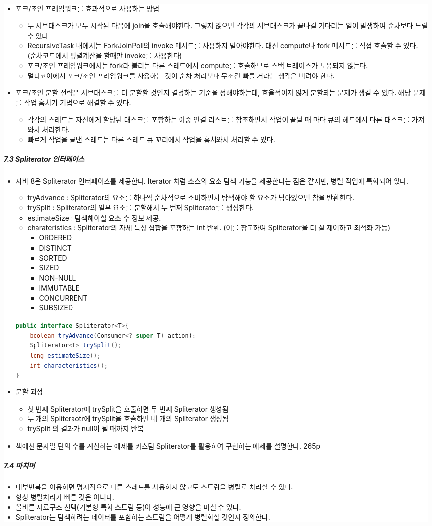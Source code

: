 -	포크/조인 프레임워크를 효과적으로 사용하는 방법

	-	두 서브태스크가 모두 시작된 다음에 join을 호출해야한다. 그렇지 않으면 각각의 서브태스크가 끝나길 기다리는 일이 발생하여 순차보다 느릴 수 있다.
	-	RecursiveTask 내에서는 ForkJoinPoll의 invoke 메서드를 사용하지 말아야한다. 대신 compute나 fork 메서드를 직접 호출할 수 있다. (순차코드에서 병렬계산을 할때만 invoke를 사용한다)
	-	포크/조인 프레임워크에서는 fork라 불리는 다른 스레드에서 compute를 호출하므로 스택 트레이스가 도움되지 않는다.
	-	멀티코어에서 포크/조인 프레임워크를 사용하는 것이 순차 처리보다 무조건 빠를 거라는 생각은 버려야 한다.

-	포크/조인 분할 전략은 서브태스크를 더 분할할 것인지 결정하는 기준을 정해야하는데, 효율적이지 않게 분할되는 문제가 생길 수 있다. 해당 문제를 작업 훔치기 기법으로 해결할 수 있다.

	-	각각의 스레드는 자신에게 할당된 태스크를 포함하는 이중 연결 리스트를 참조하면서 작업이 끝날 때 마다 큐의 헤드에서 다른 태스크를 가져와서 처리한다.
	-	빠르게 작업을 끝낸 스레드는 다른 스레드 큐 꼬리에서 작업을 훔쳐와서 처리할 수 있다.

##### 7.3 Spliterator 인터페이스

-	자바 8은 Spliterator 인터페이스를 제공한다. Iterator 처럼 소스의 요소 탐색 기능을 제공한다는 점은 같지만, 병렬 작업에 특화되어 있다.

	-	tryAdvance : Spliterator의 요소를 하나씩 순차적으로 소비하면서 탐색해야 할 요소가 남아있으면 참을 반환한다.
	-	trySplit : Spliterator의 일부 요소를 분할해서 두 번째 Spliterator를 생성한다.
	-	estimateSize : 탐색해야할 요소 수 정보 제공.
	-	charateristics : Spliterator의 자체 특성 집합을 포함하는 int 반환. (이를 참고하여 Spliterator을 더 잘 제어하고 최적화 가능)
		-	ORDERED
		-	DISTINCT
		-	SORTED
		-	SIZED
		-	NON-NULL
		-	IMMUTABLE
		-	CONCURRENT
		-	SUBSIZED

	```java
	public interface Spliterator<T>{
	    boolean tryAdvance(Consumer<? super T) action);
	    Spliterator<T> trySplit();
	    long estimateSize();
	    int characteristics();
	}
	```

-	분할 과정

	-	첫 번째 Spliterator에 trySplit을 호출하면 두 번째 Spliterator 생성됨
	-	두 개의 Spliteraotr에 trySplit을 호출하면 네 개의 Spliterator 생성됨
	-	trySplit 의 결과가 null이 될 때까지 반복

-	책에선 문자열 단의 수를 계산하는 예제를 커스텀 Spliterator를 활용하여 구현하는 예제를 설명한다. 265p

##### 7.4 마치며

-	내부반복을 이용하면 명시적으로 다른 스레드를 사용하지 않고도 스트림을 병렬로 처리할 수 있다.
-	항상 병렬처리가 빠른 것은 아니다.
-	올바른 자료구조 선택(기본형 특화 스트림 등)이 성능에 큰 영향을 미칠 수 있다.
-	Spliterator는 탐색하려는 데이터를 포함하는 스트림을 어떻게 병렬화할 것인지 정의한다.
